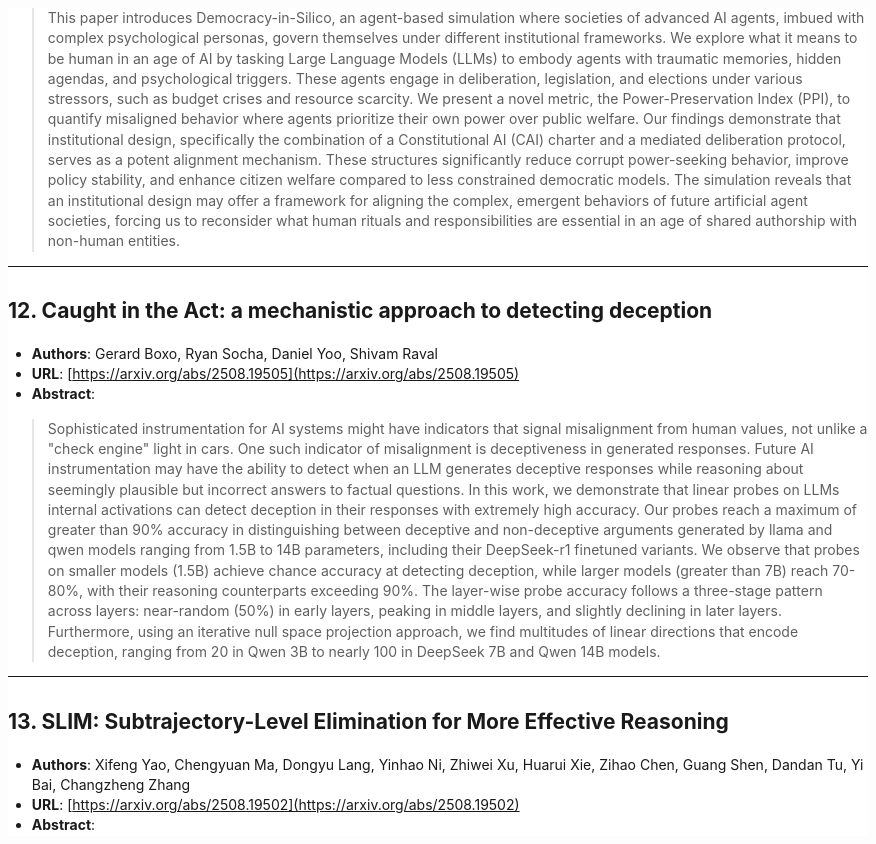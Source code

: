 > This paper introduces Democracy-in-Silico, an agent-based simulation where societies of advanced AI agents, imbued with complex psychological personas, govern themselves under different institutional frameworks. We explore what it means to be human in an age of AI by tasking Large Language Models (LLMs) to embody agents with traumatic memories, hidden agendas, and psychological triggers. These agents engage in deliberation, legislation, and elections under various stressors, such as budget crises and resource scarcity. We present a novel metric, the Power-Preservation Index (PPI), to quantify misaligned behavior where agents prioritize their own power over public welfare. Our findings demonstrate that institutional design, specifically the combination of a Constitutional AI (CAI) charter and a mediated deliberation protocol, serves as a potent alignment mechanism. These structures significantly reduce corrupt power-seeking behavior, improve policy stability, and enhance citizen welfare compared to less constrained democratic models. The simulation reveals that an institutional design may offer a framework for aligning the complex, emergent behaviors of future artificial agent societies, forcing us to reconsider what human rituals and responsibilities are essential in an age of shared authorship with non-human entities.

---

## 12. Caught in the Act: a mechanistic approach to detecting deception
- **Authors**: Gerard Boxo, Ryan Socha, Daniel Yoo, Shivam Raval
- **URL**: [https://arxiv.org/abs/2508.19505](https://arxiv.org/abs/2508.19505)
- **Abstract**:
> Sophisticated instrumentation for AI systems might have indicators that signal misalignment from human values, not unlike a "check engine" light in cars. One such indicator of misalignment is deceptiveness in generated responses. Future AI instrumentation may have the ability to detect when an LLM generates deceptive responses while reasoning about seemingly plausible but incorrect answers to factual questions. In this work, we demonstrate that linear probes on LLMs internal activations can detect deception in their responses with extremely high accuracy. Our probes reach a maximum of greater than 90% accuracy in distinguishing between deceptive and non-deceptive arguments generated by llama and qwen models ranging from 1.5B to 14B parameters, including their DeepSeek-r1 finetuned variants. We observe that probes on smaller models (1.5B) achieve chance accuracy at detecting deception, while larger models (greater than 7B) reach 70-80%, with their reasoning counterparts exceeding 90%. The layer-wise probe accuracy follows a three-stage pattern across layers: near-random (50%) in early layers, peaking in middle layers, and slightly declining in later layers. Furthermore, using an iterative null space projection approach, we find multitudes of linear directions that encode deception, ranging from 20 in Qwen 3B to nearly 100 in DeepSeek 7B and Qwen 14B models.

---

## 13. SLIM: Subtrajectory-Level Elimination for More Effective Reasoning
- **Authors**: Xifeng Yao, Chengyuan Ma, Dongyu Lang, Yinhao Ni, Zhiwei Xu, Huarui Xie, Zihao Chen, Guang Shen, Dandan Tu, Yi Bai, Changzheng Zhang
- **URL**: [https://arxiv.org/abs/2508.19502](https://arxiv.org/abs/2508.19502)
- **Abstract**: